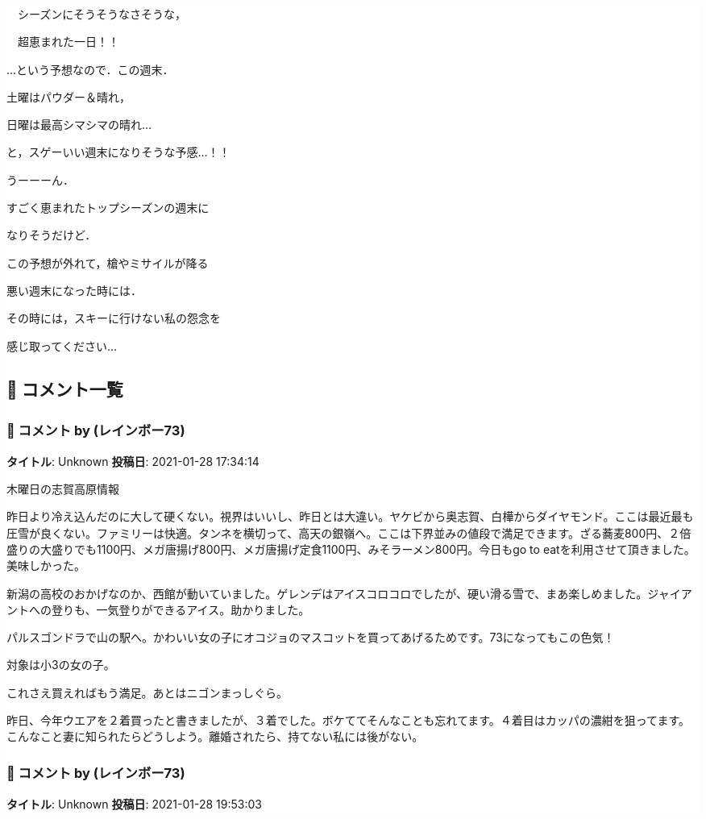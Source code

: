 
　シーズンにそうそうなさそうな，


　超恵まれた一日！！





…という予想なので．この週末．


土曜はパウダー＆晴れ，


日曜は最高シマシマの晴れ…


と，スゲーいい週末になりそうな予感…！！





うーーーん．


すごく恵まれたトップシーズンの週末に


なりそうだけど．


この予想が外れて，槍やミサイルが降る


悪い週末になった時には．


その時には，スキーに行けない私の怨念を


感じ取ってください…

## 💬 コメント一覧

### 💬 コメント by (レインボー73)
**タイトル**: Unknown
**投稿日**: 2021-01-28 17:34:14

木曜日の志賀高原情報

昨日より冷え込んだのに大して硬くない。視界はいいし、昨日とは大違い。ヤケビから奥志賀、白樺からダイヤモンド。ここは最近最も圧雪が良くない。ファミリーは快適。タンネを横切って、高天の銀嶺へ。ここは下界並みの値段で満足できます。ざる蕎麦800円、２倍盛りの大盛りでも1100円、メガ唐揚げ800円、メガ唐揚げ定食1100円、みそラーメン800円。今日もgo to eatを利用させて頂きました。美味しかった。

新潟の高校のおかげなのか、西館が動いていました。ゲレンデはアイスコロコロでしたが、硬い滑る雪で、まあ楽しめました。ジャイアントへの登りも、一気登りができるアイス。助かりました。

パルスゴンドラで山の駅へ。かわいい女の子にオコジョのマスコットを買ってあげるためです。73になってもこの色気！

対象は小3の女の子。

これさえ買えればもう満足。あとはニゴンまっしぐら。

昨日、今年ウエアを２着買ったと書きましたが、３着でした。ボケててそんなことも忘れてます。４着目はカッパの濃紺を狙ってます。こんなこと妻に知られたらどうしよう。離婚されたら、持てない私には後がない。

### 💬 コメント by (レインボー73)
**タイトル**: Unknown
**投稿日**: 2021-01-28 19:53:03
